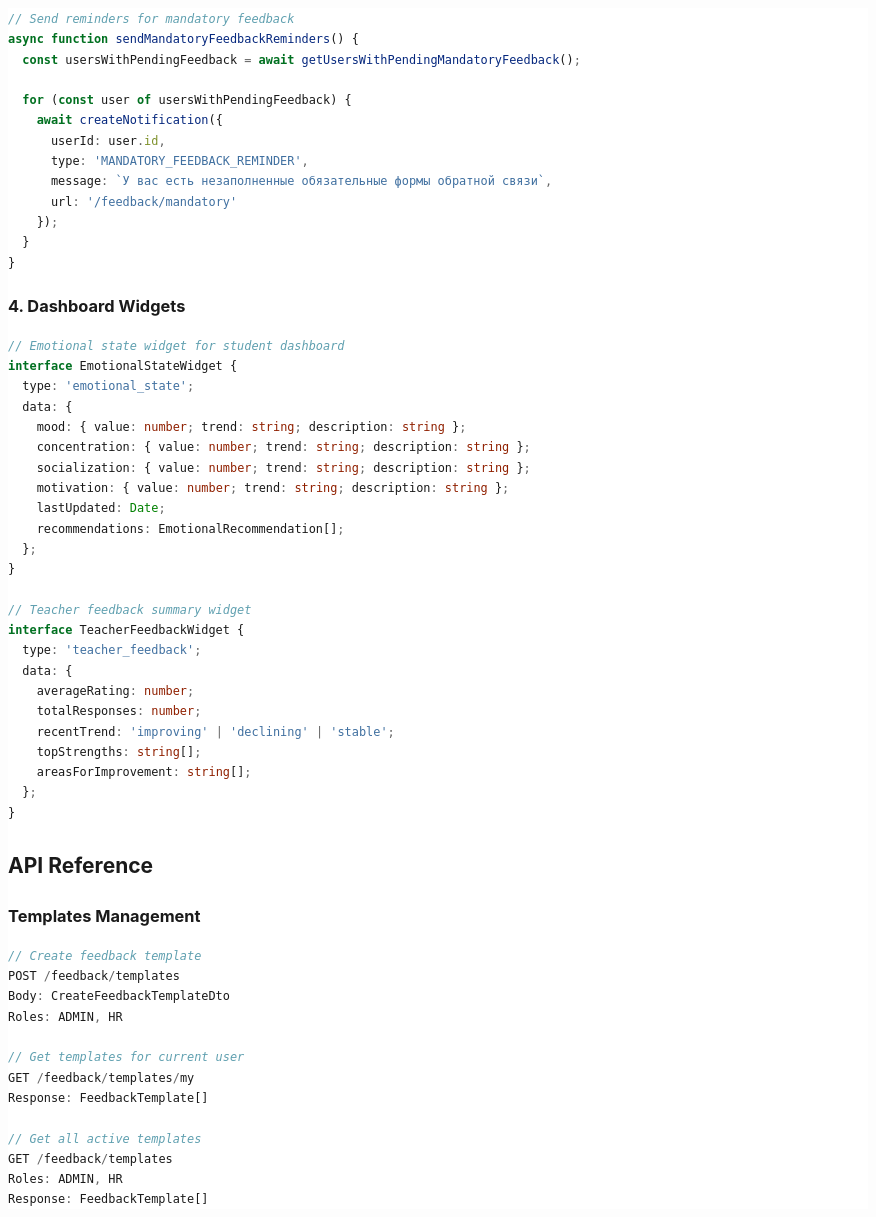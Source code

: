 ```typescript
// Send reminders for mandatory feedback
async function sendMandatoryFeedbackReminders() {
  const usersWithPendingFeedback = await getUsersWithPendingMandatoryFeedback();
  
  for (const user of usersWithPendingFeedback) {
    await createNotification({
      userId: user.id,
      type: 'MANDATORY_FEEDBACK_REMINDER',
      message: `У вас есть незаполненные обязательные формы обратной связи`,
      url: '/feedback/mandatory'
    });
  }
}
```

### 4. Dashboard Widgets

```typescript
// Emotional state widget for student dashboard
interface EmotionalStateWidget {
  type: 'emotional_state';
  data: {
    mood: { value: number; trend: string; description: string };
    concentration: { value: number; trend: string; description: string };
    socialization: { value: number; trend: string; description: string };
    motivation: { value: number; trend: string; description: string };
    lastUpdated: Date;
    recommendations: EmotionalRecommendation[];
  };
}

// Teacher feedback summary widget
interface TeacherFeedbackWidget {
  type: 'teacher_feedback';
  data: {
    averageRating: number;
    totalResponses: number;
    recentTrend: 'improving' | 'declining' | 'stable';
    topStrengths: string[];
    areasForImprovement: string[];
  };
}
```

## API Reference

### Templates Management

```typescript
// Create feedback template
POST /feedback/templates
Body: CreateFeedbackTemplateDto
Roles: ADMIN, HR

// Get templates for current user
GET /feedback/templates/my
Response: FeedbackTemplate[]

// Get all active templates
GET /feedback/templates
Roles: ADMIN, HR
Response: FeedbackTemplate[]

```